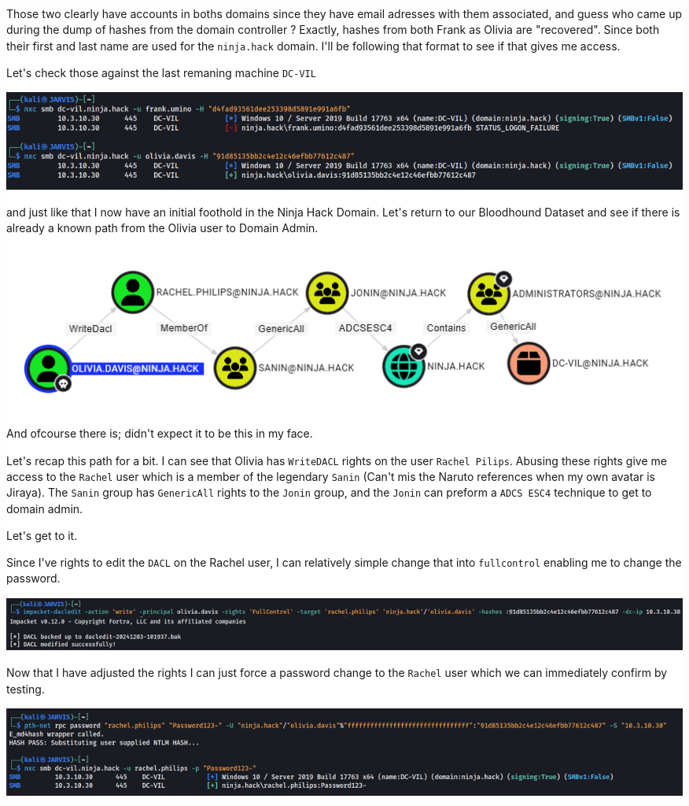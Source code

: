 Those two clearly have accounts in boths domains since they have email adresses with them associated, and guess who came up during the dump of hashes from the domain controller ? Exactly, hashes from both Frank as Olivia are "recovered". Since both their first and last name are used for the `ninja.hack` domain. I'll be following that format to see if that gives me access.

Let's check those against the last remaning machine `DC-VIL`

![Ninja Hacker Academy - Ninja Hack Domain](../assets/img/nha-guide/ninja-path.png)

and just like that I now have an initial foothold in the Ninja Hack Domain. Let's return to our Bloodhound Dataset and see if there is already a known path from the Olivia user to Domain Admin.

![Ninja Hacker Academy - Ninja Hack Domain](../assets/img/nha-guide/ninja-path2.png)

And ofcourse there is; didn't expect it to be this in my face.

Let's recap this path for a bit. I can see that Olivia has `WriteDACL` rights  on the user `Rachel Pilips`. Abusing these rights give me access to the `Rachel` user which is a member of the legendary `Sanin` (Can't mis the Naruto references when my own avatar is Jiraya). The `Sanin` group has `GenericAll` rights to the `Jonin` group, and the `Jonin` can preform a `ADCS ESC4` technique to get to domain admin.

Let's get to it.

Since I've rights to edit the `DACL` on the Rachel user, I can relatively simple change that into `fullcontrol` enabling me to change the password.

![Ninja Hacker Academy - Ninja Hack Domain](../assets/img/nha-guide/ninja-path3.png)

Now that I have adjusted the rights I can just force a password change to the `Rachel` user which we can immediately confirm by testing.

![Ninja Hacker Academy - Ninja Hack Domain](../assets/img/nha-guide/ninja-path4.png)
